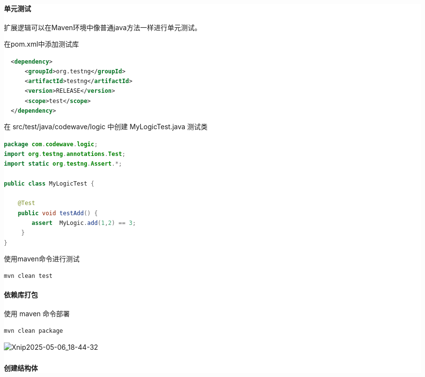 ```java

```

####  单元测试

扩展逻辑可以在Maven环境中像普通java方法一样进行单元测试。

在pom.xml中添加测试库

```xml
  <dependency>
      <groupId>org.testng</groupId>
      <artifactId>testng</artifactId>
      <version>RELEASE</version>
      <scope>test</scope>
  </dependency>
```

在 src/test/java/codewave/logic 中创建 MyLogicTest.java 测试类

```java
package com.codewave.logic;
import org.testng.annotations.Test;
import static org.testng.Assert.*;

public class MyLogicTest {

    @Test
    public void testAdd() {
        assert  MyLogic.add(1,2) == 3;
     }
}
```

使用maven命令进行测试

```bash
mvn clean test
```

 

#### 依赖库打包 

使用 maven 命令部署

 ```bash
 mvn clean package
 ```

![Xnip2025-05-06_18-44-32](assets/Xnip2025-05-06_18-44-32.jpg)



### 



#### 创建结构体
